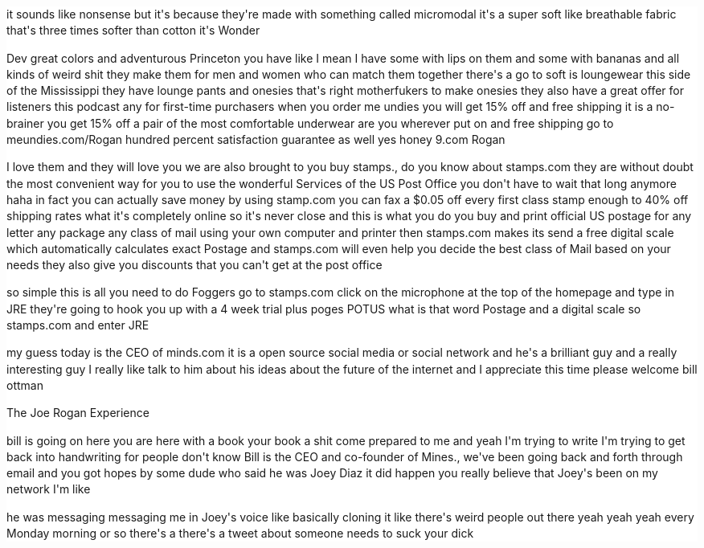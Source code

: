 <timemark seconds="130" />

it sounds like nonsense but it's because they're made with something called micromodal it's a super soft like breathable fabric that's three times softer than cotton it's Wonder

<timemark seconds="143" />

Dev great colors and adventurous Princeton you have like I mean I have some with lips on them and some with bananas and all kinds of weird shit they make them for men and women who can match them together there's a go to soft is loungewear this side of the Mississippi they have lounge pants and onesies that's right motherfukers to make onesies they also have a great offer for listeners this podcast any for first-time purchasers when you order me undies you will get 15% off and free shipping it is a no-brainer you get 15% off a pair of the most comfortable underwear are you wherever put on and free shipping go to meundies.com/Rogan hundred percent satisfaction guarantee as well yes honey 9.com Rogan

<timemark seconds="200" />

I love them and they will love you we are also brought to you buy stamps., do you know about stamps.com they are without doubt the most convenient way for you to use the wonderful Services of the US Post Office you don't have to wait that long anymore haha in fact you can actually save money by using stamp.com you can fax a $0.05 off every first class stamp enough to 40% off shipping rates what it's completely online so it's never close and this is what you do you buy and print official US postage for any letter any package any class of mail using your own computer and printer then stamps.com makes its send a free digital scale which automatically calculates exact Postage and stamps.com will even help you decide the best class of Mail based on your needs they also give you discounts that you can't get at the post office

<timemark seconds="260" />

so simple this is all you need to do Foggers go to stamps.com click on the microphone at the top of the homepage and type in JRE they're going to hook you up with a 4 week trial plus poges POTUS what is that word Postage and a digital scale so stamps.com and enter JRE

<timemark seconds="282" />

my guess today is the CEO of minds.com it is a open source social media or social network and he's a brilliant guy and a really interesting guy I really like talk to him about his ideas about the future of the internet and I appreciate this time please welcome bill ottman

<timemark seconds="306" />

The Joe Rogan Experience

<timemark seconds="315" />

bill is going on here you are here with a book your book a shit come prepared to me and yeah I'm trying to write I'm trying to get back into handwriting for people don't know Bill is the CEO and co-founder of Mines., we've been going back and forth through email and you got hopes by some dude who said he was Joey Diaz it did happen you really believe that Joey's been on my network I'm like

<timemark seconds="339" />

he was messaging messaging me in Joey's voice like basically cloning it like there's weird people out there yeah yeah yeah every Monday morning or so there's a there's a tweet about someone needs to suck your dick

<timemark seconds="360" />
